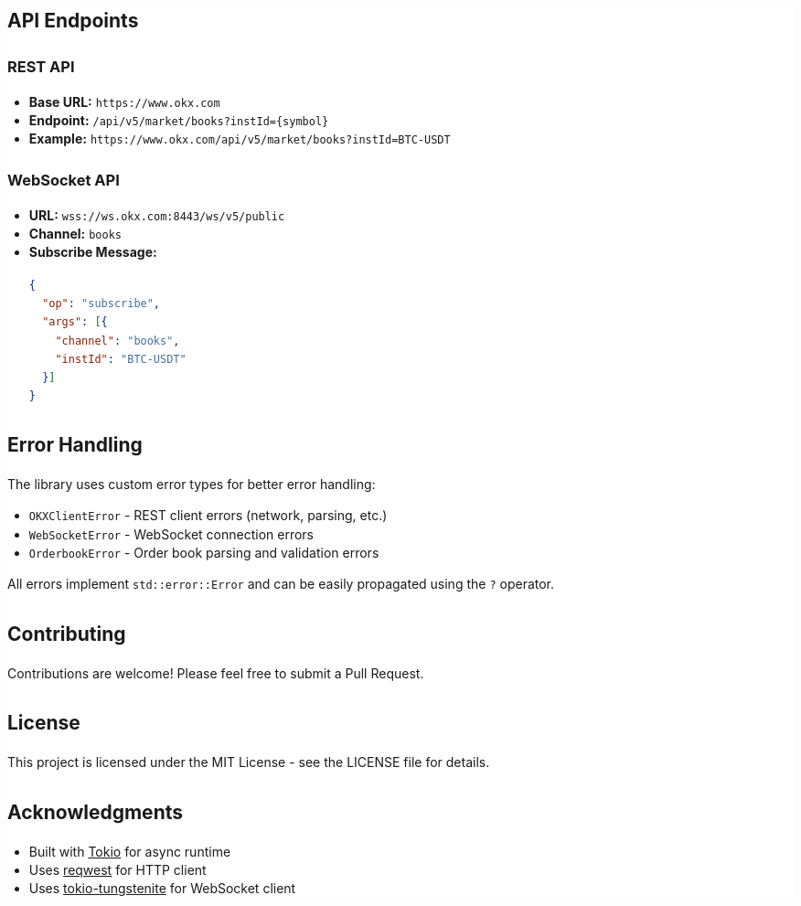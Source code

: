 ## API Endpoints

### REST API

- **Base URL:** `https://www.okx.com`
- **Endpoint:** `/api/v5/market/books?instId={symbol}`
- **Example:** `https://www.okx.com/api/v5/market/books?instId=BTC-USDT`

### WebSocket API

- **URL:** `wss://ws.okx.com:8443/ws/v5/public`
- **Channel:** `books`
- **Subscribe Message:**
  ```json
  {
    "op": "subscribe",
    "args": [{
      "channel": "books",
      "instId": "BTC-USDT"
    }]
  }
  ```

## Error Handling

The library uses custom error types for better error handling:

- `OKXClientError` - REST client errors (network, parsing, etc.)
- `WebSocketError` - WebSocket connection errors
- `OrderbookError` - Order book parsing and validation errors

All errors implement `std::error::Error` and can be easily propagated using the `?` operator.

## Contributing

Contributions are welcome! Please feel free to submit a Pull Request.

## License

This project is licensed under the MIT License - see the LICENSE file for details.

## Acknowledgments

- Built with [Tokio](https://tokio.rs/) for async runtime
- Uses [reqwest](https://github.com/seanmonstar/reqwest) for HTTP client
- Uses [tokio-tungstenite](https://github.com/snapview/tokio-tungstenite) for WebSocket client
